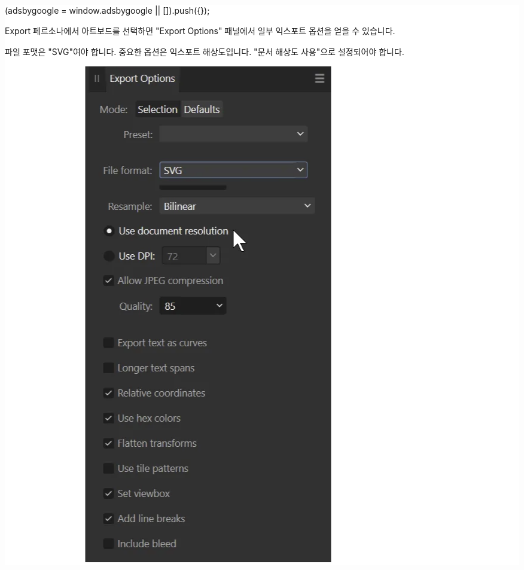
<ins class="adsbygoogle"
  style="display:block"
  data-ad-client="ca-pub-4877378276818686"
  data-ad-slot="9743150776"
  data-ad-format="auto"
  data-full-width-responsive="true"></ins>
<component is="script">
(adsbygoogle = window.adsbygoogle || []).push({});
</component>

Export 페르소나에서 아트보드를 선택하면 "Export Options" 패널에서 일부 익스포트 옵션을 얻을 수 있습니다.

파일 포맷은 "SVG"여야 합니다. 중요한 옵션은 익스포트 해상도입니다. "문서 해상도 사용"으로 설정되어야 합니다.

<img src="./img/CompleteguidetoSVGsprites_6.png" />
